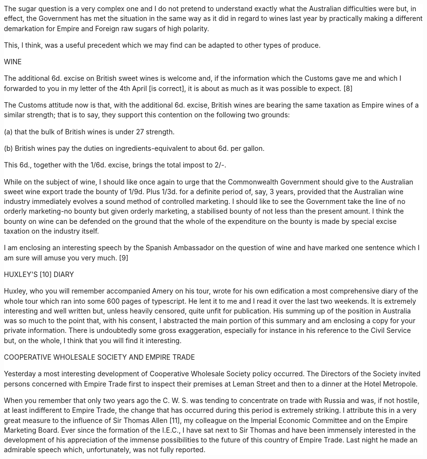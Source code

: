 The sugar question is a very complex one and I do not pretend to understand exactly what the Australian difficulties were but, in effect, the Government has met the situation in the same way as it did in regard to wines last year by practically making a different demarkation for Empire and Foreign raw sugars of high polarity.

This, I think, was a useful precedent which we may find can be adapted to other types of produce.

WINE

The additional 6d. excise on British sweet wines is welcome and, if the information which the Customs gave me and which I forwarded to you in my letter of the 4th April [is correct], it is about as much as it was possible to expect. [8]

The Customs attitude now is that, with the additional 6d. excise, British wines are bearing the same taxation as Empire wines of a similar strength; that is to say, they support this contention on the following two grounds:

(a) that the bulk of British wines is under 27 strength.

(b) British wines pay the duties on ingredients-equivalent to about 6d. per gallon.

This 6d., together with the 1/6d. excise, brings the total impost to 2/-.

While on the subject of wine, I should like once again to urge that the Commonwealth Government should give to the Australian sweet wine export trade the bounty of 1/9d. Plus 1/3d. for a definite period of, say, 3 years, provided that the Australian wine industry immediately evolves a sound method of controlled marketing. I should like to see the Government take the line of no orderly marketing-no bounty but given orderly marketing, a stabilised bounty of not less than the present amount. I think the bounty on wine can be defended on the ground that the whole of the expenditure on the bounty is made by special excise taxation on the industry itself.

I am enclosing an interesting speech by the Spanish Ambassador on the question of wine and have marked one sentence which I am sure will amuse you very much. [9]

HUXLEY'S [10] DIARY

Huxley, who you will remember accompanied Amery on his tour, wrote for his own edification a most comprehensive diary of the whole tour which ran into some 600 pages of typescript. He lent it to me and I read it over the last two weekends. It is extremely interesting and well written but, unless heavily censored, quite unfit for publication. His summing up of the position in Australia was so much to the point that, with his consent, I abstracted the main portion of this summary and am enclosing a copy for your private information. There is undoubtedly some gross exaggeration, especially for instance in his reference to the Civil Service but, on the whole, I think that you will find it interesting.

COOPERATIVE WHOLESALE SOCIETY AND EMPIRE TRADE

Yesterday a most interesting development of Cooperative Wholesale Society policy occurred. The Directors of the Society invited persons concerned with Empire Trade first to inspect their premises at Leman Street and then to a dinner at the Hotel Metropole.

When you remember that only two years ago the C. W. S. was tending to concentrate on trade with Russia and was, if not hostile, at least indifferent to Empire Trade, the change that has occurred during this period is extremely striking. I attribute this in a very great measure to the influence of Sir Thomas Allen [11], my colleague on the Imperial Economic Committee and on the Empire Marketing Board. Ever since the formation of the I.E.C., I have sat next to Sir Thomas and have been immensely interested in the development of his appreciation of the immense possibilities to the future of this country of Empire Trade. Last night he made an admirable speech which, unfortunately, was not fully reported.
